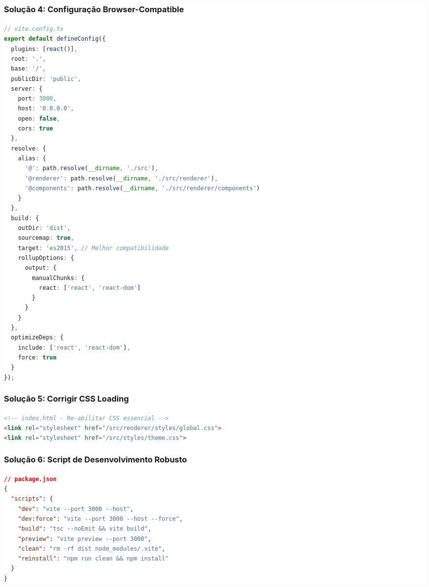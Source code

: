 ### Solução 4: Configuração Browser-Compatible
```typescript
// vite.config.ts
export default defineConfig({
  plugins: [react()],
  root: '.',
  base: '/',
  publicDir: 'public',
  server: {
    port: 3000,
    host: '0.0.0.0',
    open: false,
    cors: true
  },
  resolve: {
    alias: {
      '@': path.resolve(__dirname, './src'),
      '@renderer': path.resolve(__dirname, './src/renderer'),
      '@components': path.resolve(__dirname, './src/renderer/components')
    }
  },
  build: {
    outDir: 'dist',
    sourcemap: true,
    target: 'es2015', // Melhor compatibilidade
    rollupOptions: {
      output: {
        manualChunks: {
          react: ['react', 'react-dom']
        }
      }
    }
  },
  optimizeDeps: {
    include: ['react', 'react-dom'],
    force: true
  }
});
```

### Solução 5: Corrigir CSS Loading
```html
<!-- index.html - Re-abilitar CSS essencial -->
<link rel="stylesheet" href="/src/renderer/styles/global.css">
<link rel="stylesheet" href="/src/styles/theme.css">
```

### Solução 6: Script de Desenvolvimento Robusto
```json
// package.json
{
  "scripts": {
    "dev": "vite --port 3000 --host",
    "dev:force": "vite --port 3000 --host --force",
    "build": "tsc --noEmit && vite build",
    "preview": "vite preview --port 3000",
    "clean": "rm -rf dist node_modules/.vite",
    "reinstall": "npm run clean && npm install"
  }
}
```
